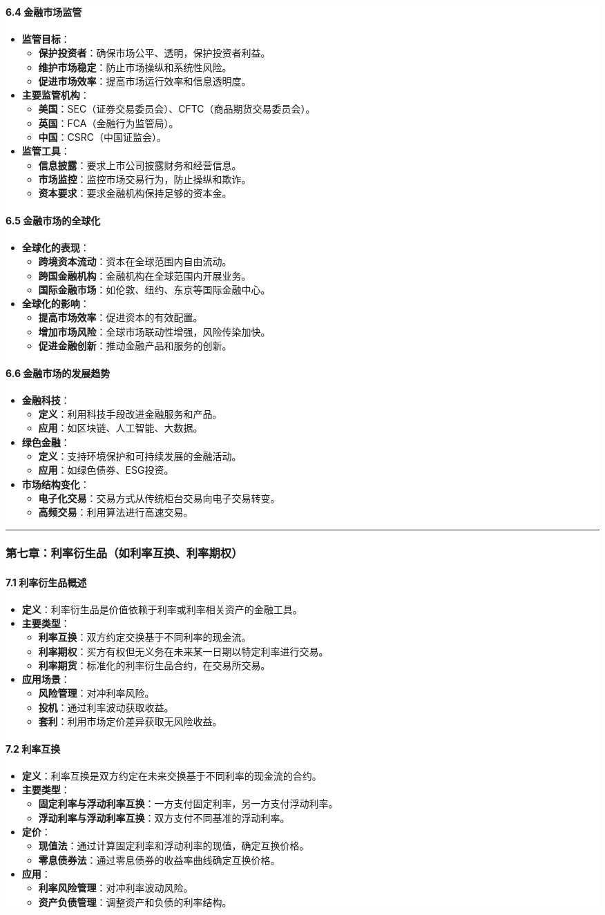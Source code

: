#### 6.4 金融市场监管
- **监管目标**：
  - **保护投资者**：确保市场公平、透明，保护投资者利益。
  - **维护市场稳定**：防止市场操纵和系统性风险。
  - **促进市场效率**：提高市场运行效率和信息透明度。
- **主要监管机构**：
  - **美国**：SEC（证券交易委员会）、CFTC（商品期货交易委员会）。
  - **英国**：FCA（金融行为监管局）。
  - **中国**：CSRC（中国证监会）。
- **监管工具**：
  - **信息披露**：要求上市公司披露财务和经营信息。
  - **市场监控**：监控市场交易行为，防止操纵和欺诈。
  - **资本要求**：要求金融机构保持足够的资本金。

#### 6.5 金融市场的全球化
- **全球化的表现**：
  - **跨境资本流动**：资本在全球范围内自由流动。
  - **跨国金融机构**：金融机构在全球范围内开展业务。
  - **国际金融市场**：如伦敦、纽约、东京等国际金融中心。
- **全球化的影响**：
  - **提高市场效率**：促进资本的有效配置。
  - **增加市场风险**：全球市场联动性增强，风险传染加快。
  - **促进金融创新**：推动金融产品和服务的创新。

#### 6.6 金融市场的发展趋势
- **金融科技**：
  - **定义**：利用科技手段改进金融服务和产品。
  - **应用**：如区块链、人工智能、大数据。
- **绿色金融**：
  - **定义**：支持环境保护和可持续发展的金融活动。
  - **应用**：如绿色债券、ESG投资。
- **市场结构变化**：
  - **电子化交易**：交易方式从传统柜台交易向电子交易转变。
  - **高频交易**：利用算法进行高速交易。
---

### 第七章：利率衍生品（如利率互换、利率期权）

#### 7.1 利率衍生品概述
- **定义**：利率衍生品是价值依赖于利率或利率相关资产的金融工具。
- **主要类型**：
  - **利率互换**：双方约定交换基于不同利率的现金流。
  - **利率期权**：买方有权但无义务在未来某一日期以特定利率进行交易。
  - **利率期货**：标准化的利率衍生品合约，在交易所交易。
- **应用场景**：
  - **风险管理**：对冲利率风险。
  - **投机**：通过利率波动获取收益。
  - **套利**：利用市场定价差异获取无风险收益。

#### 7.2 利率互换
- **定义**：利率互换是双方约定在未来交换基于不同利率的现金流的合约。
- **主要类型**：
  - **固定利率与浮动利率互换**：一方支付固定利率，另一方支付浮动利率。
  - **浮动利率与浮动利率互换**：双方支付不同基准的浮动利率。
- **定价**：
  - **现值法**：通过计算固定利率和浮动利率的现值，确定互换价格。
  - **零息债券法**：通过零息债券的收益率曲线确定互换价格。
- **应用**：
  - **利率风险管理**：对冲利率波动风险。
  - **资产负债管理**：调整资产和负债的利率结构。
